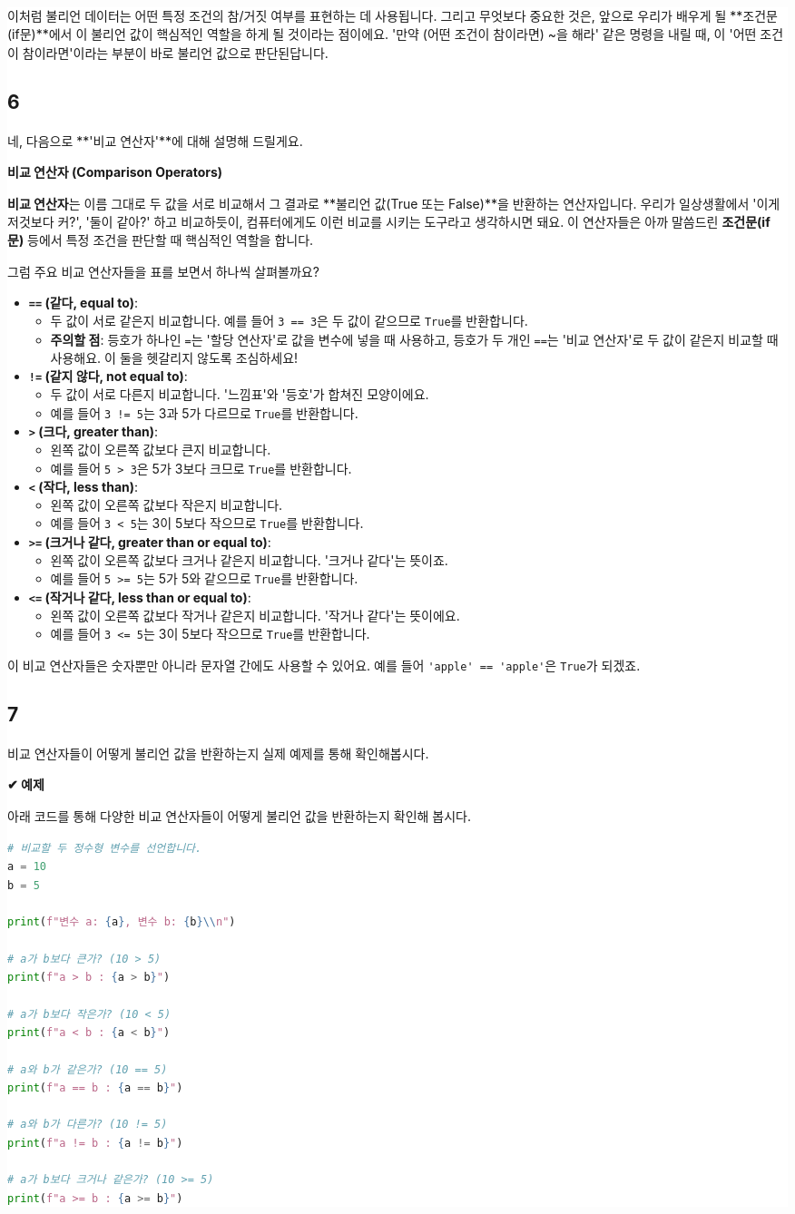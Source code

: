 이처럼 불리언 데이터는 어떤 특정 조건의 참/거짓 여부를 표현하는 데 사용됩니다. 그리고 무엇보다 중요한 것은, 앞으로 우리가 배우게 될 **조건문(if문)**에서 이 불리언 값이 핵심적인 역할을 하게 될 것이라는 점이에요. '만약 (어떤 조건이 참이라면) ~을 해라' 같은 명령을 내릴 때, 이 '어떤 조건이 참이라면'이라는 부분이 바로 불리언 값으로 판단된답니다.

## 6

네, 다음으로 **'비교 연산자'**에 대해 설명해 드릴게요.

**비교 연산자 (Comparison Operators)**

**비교 연산자**는 이름 그대로 두 값을 서로 비교해서 그 결과로 **불리언 값(True 또는 False)**을 반환하는 연산자입니다. 우리가 일상생활에서 '이게 저것보다 커?', '둘이 같아?' 하고 비교하듯이, 컴퓨터에게도 이런 비교를 시키는 도구라고 생각하시면 돼요. 이 연산자들은 아까 말씀드린 **조건문(if 문)** 등에서 특정 조건을 판단할 때 핵심적인 역할을 합니다.

그럼 주요 비교 연산자들을 표를 보면서 하나씩 살펴볼까요?

- **`==` (같다, equal to)**:
    - 두 값이 서로 같은지 비교합니다. 예를 들어 `3 == 3`은 두 값이 같으므로 `True`를 반환합니다.
    - **주의할 점**: 등호가 하나인 `=`는 '할당 연산자'로 값을 변수에 넣을 때 사용하고, 등호가 두 개인 `==`는 '비교 연산자'로 두 값이 같은지 비교할 때 사용해요. 이 둘을 헷갈리지 않도록 조심하세요!
- **`!=` (같지 않다, not equal to)**:
    - 두 값이 서로 다른지 비교합니다. '느낌표'와 '등호'가 합쳐진 모양이에요.
    - 예를 들어 `3 != 5`는 3과 5가 다르므로 `True`를 반환합니다.
- **`>` (크다, greater than)**:
    - 왼쪽 값이 오른쪽 값보다 큰지 비교합니다.
    - 예를 들어 `5 > 3`은 5가 3보다 크므로 `True`를 반환합니다.
- **`<` (작다, less than)**:
    - 왼쪽 값이 오른쪽 값보다 작은지 비교합니다.
    - 예를 들어 `3 < 5`는 3이 5보다 작으므로 `True`를 반환합니다.
- **`>=` (크거나 같다, greater than or equal to)**:
    - 왼쪽 값이 오른쪽 값보다 크거나 같은지 비교합니다. '크거나 같다'는 뜻이죠.
    - 예를 들어 `5 >= 5`는 5가 5와 같으므로 `True`를 반환합니다.
- **`<=` (작거나 같다, less than or equal to)**:
    - 왼쪽 값이 오른쪽 값보다 작거나 같은지 비교합니다. '작거나 같다'는 뜻이에요.
    - 예를 들어 `3 <= 5`는 3이 5보다 작으므로 `True`를 반환합니다.

이 비교 연산자들은 숫자뿐만 아니라 문자열 간에도 사용할 수 있어요. 예를 들어 `'apple' == 'apple'`은 `True`가 되겠죠.

## 7

비교 연산자들이 어떻게 불리언 값을 반환하는지 실제 예제를 통해 확인해봅시다.

**✔ 예제**

아래 코드를 통해 다양한 비교 연산자들이 어떻게 불리언 값을 반환하는지 확인해 봅시다.

```python
# 비교할 두 정수형 변수를 선언합니다.
a = 10
b = 5

print(f"변수 a: {a}, 변수 b: {b}\\n")

# a가 b보다 큰가? (10 > 5)
print(f"a > b : {a > b}")

# a가 b보다 작은가? (10 < 5)
print(f"a < b : {a < b}")

# a와 b가 같은가? (10 == 5)
print(f"a == b : {a == b}")

# a와 b가 다른가? (10 != 5)
print(f"a != b : {a != b}")

# a가 b보다 크거나 같은가? (10 >= 5)
print(f"a >= b : {a >= b}")
```